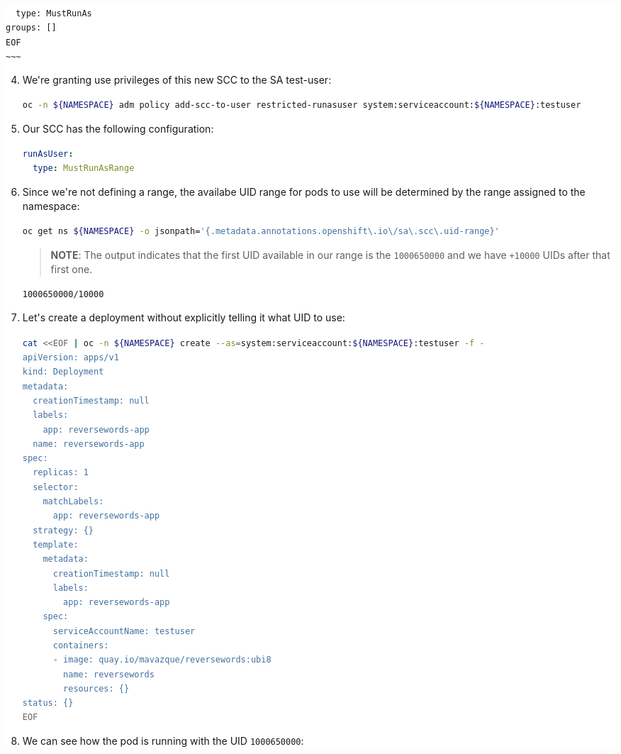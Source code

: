       type: MustRunAs
    groups: []
    EOF
    ~~~
4. We're granting use privileges of this new SCC to the SA test-user:

    ~~~sh
    oc -n ${NAMESPACE} adm policy add-scc-to-user restricted-runasuser system:serviceaccount:${NAMESPACE}:testuser
    ~~~
5. Our SCC has the following configuration:

    ~~~yaml
    runAsUser:
      type: MustRunAsRange
    ~~~
6. Since we're not defining a range, the availabe UID range for pods to use will be determined by the range assigned to the namespace:

    ~~~sh
    oc get ns ${NAMESPACE} -o jsonpath='{.metadata.annotations.openshift\.io\/sa\.scc\.uid-range}'
    ~~~

    > **NOTE**: The output indicates that the first UID available in our range is the `1000650000` and we have `+10000` UIDs after that first one.

    ~~~
    1000650000/10000
    ~~~
7. Let's create a deployment without explicitly telling it what UID to use:

    ~~~sh
    cat <<EOF | oc -n ${NAMESPACE} create --as=system:serviceaccount:${NAMESPACE}:testuser -f -
    apiVersion: apps/v1
    kind: Deployment
    metadata:
      creationTimestamp: null
      labels:
        app: reversewords-app
      name: reversewords-app
    spec:
      replicas: 1
      selector:
        matchLabels:
          app: reversewords-app
      strategy: {}
      template:
        metadata:
          creationTimestamp: null
          labels:
            app: reversewords-app
        spec:
          serviceAccountName: testuser
          containers:
          - image: quay.io/mavazque/reversewords:ubi8
            name: reversewords
            resources: {}
    status: {}
    EOF
    ~~~
8. We can see how the pod is running with the UID `1000650000`:
